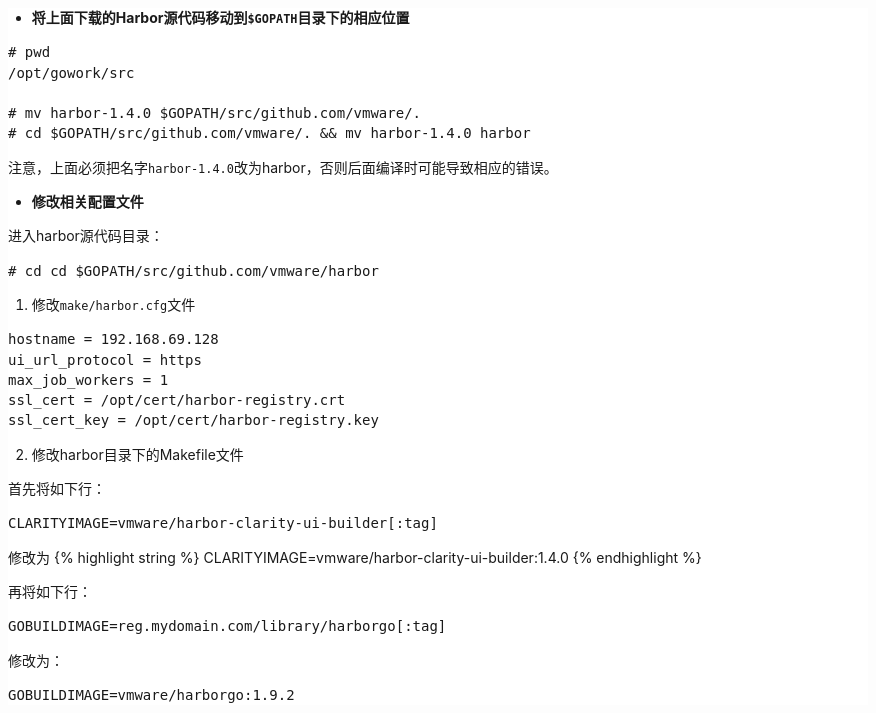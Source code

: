 * **将上面下载的Harbor源代码移动到```$GOPATH```目录下的相应位置**
<pre>
# pwd
/opt/gowork/src

# mv harbor-1.4.0 $GOPATH/src/github.com/vmware/.
# cd $GOPATH/src/github.com/vmware/. && mv harbor-1.4.0 harbor
</pre>
注意，上面必须把名字```harbor-1.4.0```改为harbor，否则后面编译时可能导致相应的错误。


* **修改相关配置文件**

进入harbor源代码目录：
<pre>
# cd cd $GOPATH/src/github.com/vmware/harbor
</pre>

1) 修改```make/harbor.cfg```文件
<pre>
hostname = 192.168.69.128
ui_url_protocol = https
max_job_workers = 1
ssl_cert = /opt/cert/harbor-registry.crt
ssl_cert_key = /opt/cert/harbor-registry.key
</pre>

2) 修改harbor目录下的Makefile文件

首先将如下行：
<pre>
CLARITYIMAGE=vmware/harbor-clarity-ui-builder[:tag]
</pre>
修改为
{% highlight string %}
CLARITYIMAGE=vmware/harbor-clarity-ui-builder:1.4.0
{% endhighlight %}

再将如下行：
<pre>
GOBUILDIMAGE=reg.mydomain.com/library/harborgo[:tag]
</pre>
修改为：
<pre>
GOBUILDIMAGE=vmware/harborgo:1.9.2
</pre>

